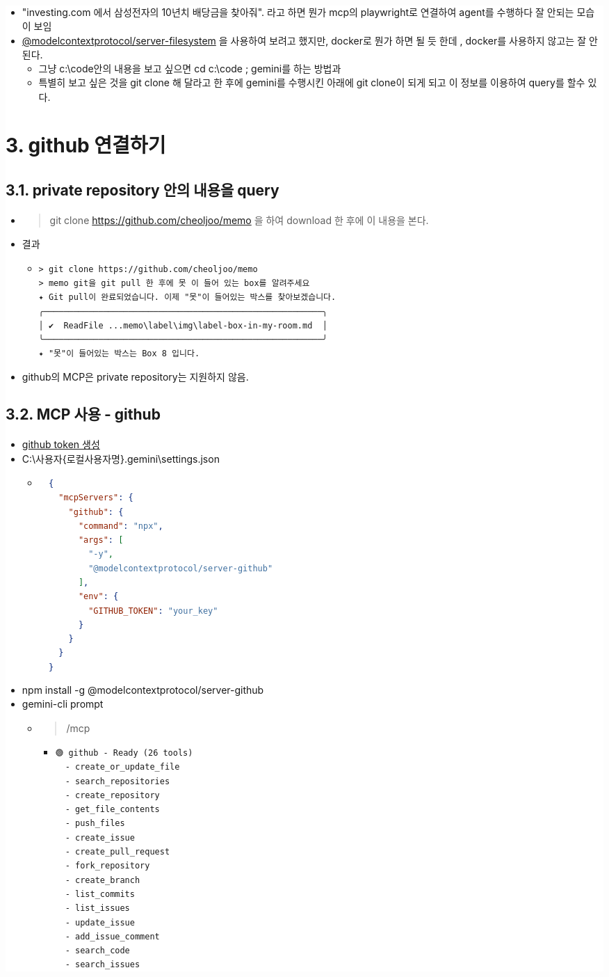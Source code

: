   - "investing.com 에서 삼성전자의 10년치 배당금을 찾아줘". 라고 하면 뭔가 mcp의 playwright로 연결하여 agent를 수행하다 잘 안되는 모습이 보임
  - [@modelcontextprotocol/server-filesystem](https://www.npmjs.com/package/@modelcontextprotocol/server-filesystem) 을 사용하여 보려고 했지만,  docker로 뭔가 하면 될 듯 한데 , docker를 사용하지 않고는 잘 안된다.
    - 그냥 c:\code안의 내용을 보고 싶으면 cd c:\code ; gemini를 하는 방법과
    - 특별히 보고 싶은 것을 git clone 해 달라고 한 후에 gemini를 수행시킨 아래에 git clone이 되게 되고 이 정보를 이용하여 query를 할수 있다.

# 3. github 연결하기
## 3.1. private repository 안의 내용을 query
  - > git clone https://github.com/cheoljoo/memo 을 하여 download 한 후에 이 내용을 본다. 
  - 결과
    - ```
      > git clone https://github.com/cheoljoo/memo
      > memo git을 git pull 한 후에 못 이 들어 있는 box를 알려주세요
      ✦ Git pull이 완료되었습니다. 이제 "못"이 들어있는 박스를 찾아보겠습니다.
      ╭────────────────────────────────────────────────────────╮
      │ ✔  ReadFile ...memo\label\img\label-box-in-my-room.md  │
      ╰────────────────────────────────────────────────────────╯
      ✦ "못"이 들어있는 박스는 Box 8 입니다.
      ```
  - github의 MCP은 private repository는 지원하지 않음.
## 3.2. MCP 사용 - github
- [github token 생성](https://sprint.codeit.kr/blog/github%EC%97%90%EC%84%9C-%ED%86%A0%ED%81%B0-%EB%B0%9C%EA%B8%89%ED%95%98%EA%B8%B0)
- C:\사용자\{로컬사용자명}\.gemini\settings.json 
  - ```json
      {
        "mcpServers": {
          "github": {
            "command": "npx",
            "args": [
              "-y",
              "@modelcontextprotocol/server-github"
            ],
            "env": {
              "GITHUB_TOKEN": "your_key"
            }
          }
        }
      }
      ```
- npm install -g @modelcontextprotocol/server-github
- gemini-cli prompt
  - > /mcp
    - ```
      🟢 github - Ready (26 tools)
        - create_or_update_file
        - search_repositories
        - create_repository
        - get_file_contents
        - push_files
        - create_issue
        - create_pull_request
        - fork_repository
        - create_branch
        - list_commits
        - list_issues
        - update_issue
        - add_issue_comment
        - search_code
        - search_issues